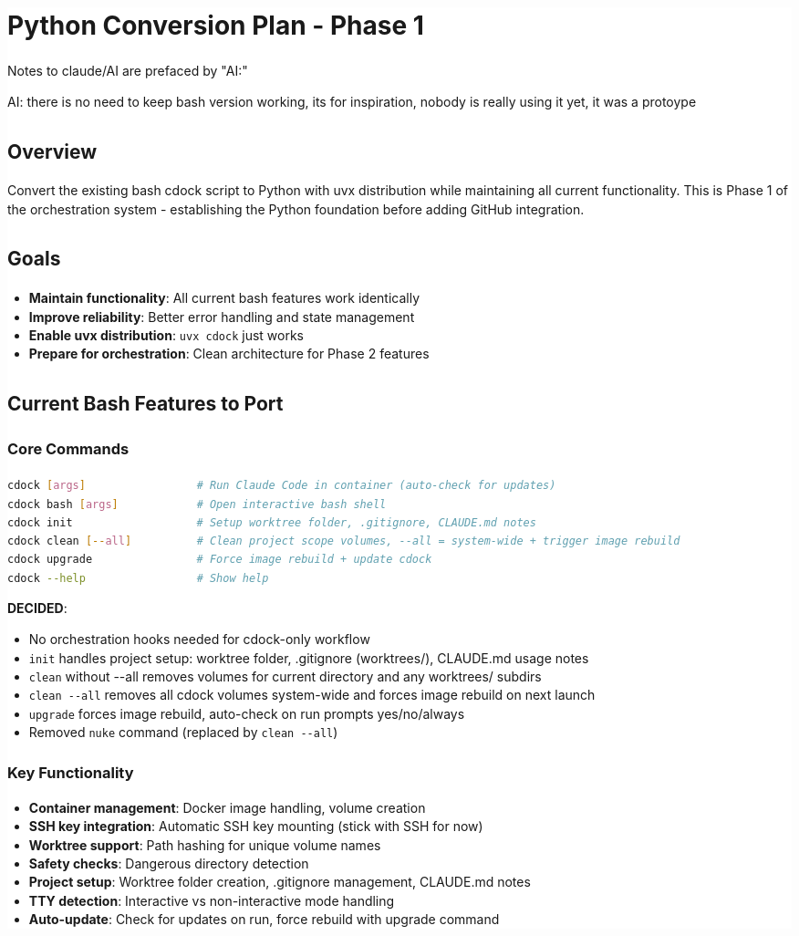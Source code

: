 # Python Conversion Plan - Phase 1

Notes to claude/AI are prefaced by "AI:"

AI: there is no need to keep bash version working, its for inspiration, nobody is really using it yet, it was a protoype

## Overview

Convert the existing bash cdock script to Python with uvx distribution while maintaining all current functionality. This is Phase 1 of the orchestration system - establishing the Python foundation before adding GitHub integration.

## Goals

- **Maintain functionality**: All current bash features work identically
- **Improve reliability**: Better error handling and state management
- **Enable uvx distribution**: `uvx cdock` just works
- **Prepare for orchestration**: Clean architecture for Phase 2 features

## Current Bash Features to Port

### Core Commands

```bash
cdock [args]                 # Run Claude Code in container (auto-check for updates)
cdock bash [args]            # Open interactive bash shell
cdock init                   # Setup worktree folder, .gitignore, CLAUDE.md notes
cdock clean [--all]          # Clean project scope volumes, --all = system-wide + trigger image rebuild
cdock upgrade                # Force image rebuild + update cdock
cdock --help                 # Show help
```

**DECIDED**: 
- No orchestration hooks needed for cdock-only workflow
- `init` handles project setup: worktree folder, .gitignore (worktrees/), CLAUDE.md usage notes
- `clean` without --all removes volumes for current directory and any worktrees/ subdirs
- `clean --all` removes all cdock volumes system-wide and forces image rebuild on next launch
- `upgrade` forces image rebuild, auto-check on run prompts yes/no/always
- Removed `nuke` command (replaced by `clean --all`)

### Key Functionality

- **Container management**: Docker image handling, volume creation
- **SSH key integration**: Automatic SSH key mounting (stick with SSH for now)
- **Worktree support**: Path hashing for unique volume names
- **Safety checks**: Dangerous directory detection
- **Project setup**: Worktree folder creation, .gitignore management, CLAUDE.md notes
- **TTY detection**: Interactive vs non-interactive mode handling
- **Auto-update**: Check for updates on run, force rebuild with upgrade command
